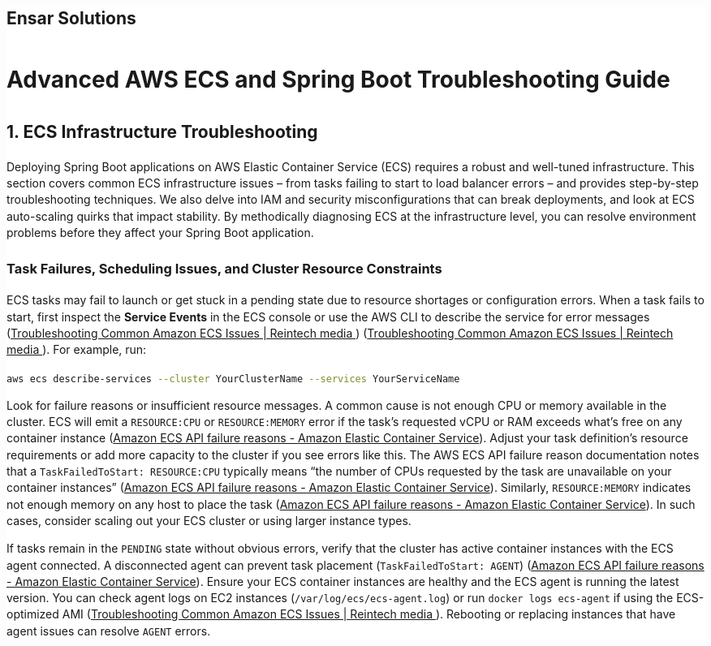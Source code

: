 ## Ensar Solutions
# Advanced AWS ECS and Spring Boot Troubleshooting Guide

## 1. ECS Infrastructure Troubleshooting

Deploying Spring Boot applications on AWS Elastic Container Service (ECS) requires a robust and well-tuned infrastructure. This section covers common ECS infrastructure issues – from tasks failing to start to load balancer errors – and provides step-by-step troubleshooting techniques. We also delve into IAM and security misconfigurations that can break deployments, and look at ECS auto-scaling quirks that impact stability. By methodically diagnosing ECS at the infrastructure level, you can resolve environment problems before they affect your Spring Boot application.

### Task Failures, Scheduling Issues, and Cluster Resource Constraints

ECS tasks may fail to launch or get stuck in a pending state due to resource shortages or configuration errors. When a task fails to start, first inspect the **Service Events** in the ECS console or use the AWS CLI to describe the service for error messages ([Troubleshooting Common Amazon ECS Issues | Reintech media
](https://reintech.io/blog/troubleshooting-common-amazon-ecs-issues#:~:text=,checks%20and%20security%20group%20settings)) ([Troubleshooting Common Amazon ECS Issues | Reintech media
](https://reintech.io/blog/troubleshooting-common-amazon-ecs-issues#:~:text=When%20tasks%20get%20stuck%20in,a%20few%20reasons%20such%20as)). For example, run:

```bash
aws ecs describe-services --cluster YourClusterName --services YourServiceName
```

Look for failure reasons or insufficient resource messages. A common cause is not enough CPU or memory available in the cluster. ECS will emit a `RESOURCE:CPU` or `RESOURCE:MEMORY` error if the task’s requested vCPU or RAM exceeds what’s free on any container instance ([Amazon ECS API failure reasons - Amazon Elastic Container Service](https://docs.aws.amazon.com/AmazonECS/latest/developerguide/api_failures_messages.html#:~:text=%60TaskFailedToStart%3A%20RESOURCE%3A)). Adjust your task definition’s resource requirements or add more capacity to the cluster if you see errors like this. The AWS ECS API failure reason documentation notes that a `TaskFailedToStart: RESOURCE:CPU` typically means “the number of CPUs requested by the task are unavailable on your container instances” ([Amazon ECS API failure reasons - Amazon Elastic Container Service](https://docs.aws.amazon.com/AmazonECS/latest/developerguide/api_failures_messages.html#:~:text=%60TaskFailedToStart%3A%20RESOURCE%3A)). Similarly, `RESOURCE:MEMORY` indicates not enough memory on any host to place the task ([Amazon ECS API failure reasons - Amazon Elastic Container Service](https://docs.aws.amazon.com/AmazonECS/latest/developerguide/api_failures_messages.html#:~:text=provider,your%20capacity%20provider%20configuration)). In such cases, consider scaling out your ECS cluster or using larger instance types.

If tasks remain in the `PENDING` state without obvious errors, verify that the cluster has active container instances with the ECS agent connected. A disconnected agent can prevent task placement (`TaskFailedToStart: AGENT`) ([Amazon ECS API failure reasons - Amazon Elastic Container Service](https://docs.aws.amazon.com/AmazonECS/latest/developerguide/api_failures_messages.html#:~:text=)). Ensure your ECS container instances are healthy and the ECS agent is running the latest version. You can check agent logs on EC2 instances (`/var/log/ecs/ecs-agent.log`) or run `docker logs ecs-agent` if using the ECS-optimized AMI ([Troubleshooting Common Amazon ECS Issues | Reintech media
](https://reintech.io/blog/troubleshooting-common-amazon-ecs-issues#:~:text=issues%20with%20the%20Docker%20registry,groups%20are%20set%20up%20correctly)). Rebooting or replacing instances that have agent issues can resolve `AGENT` errors.
